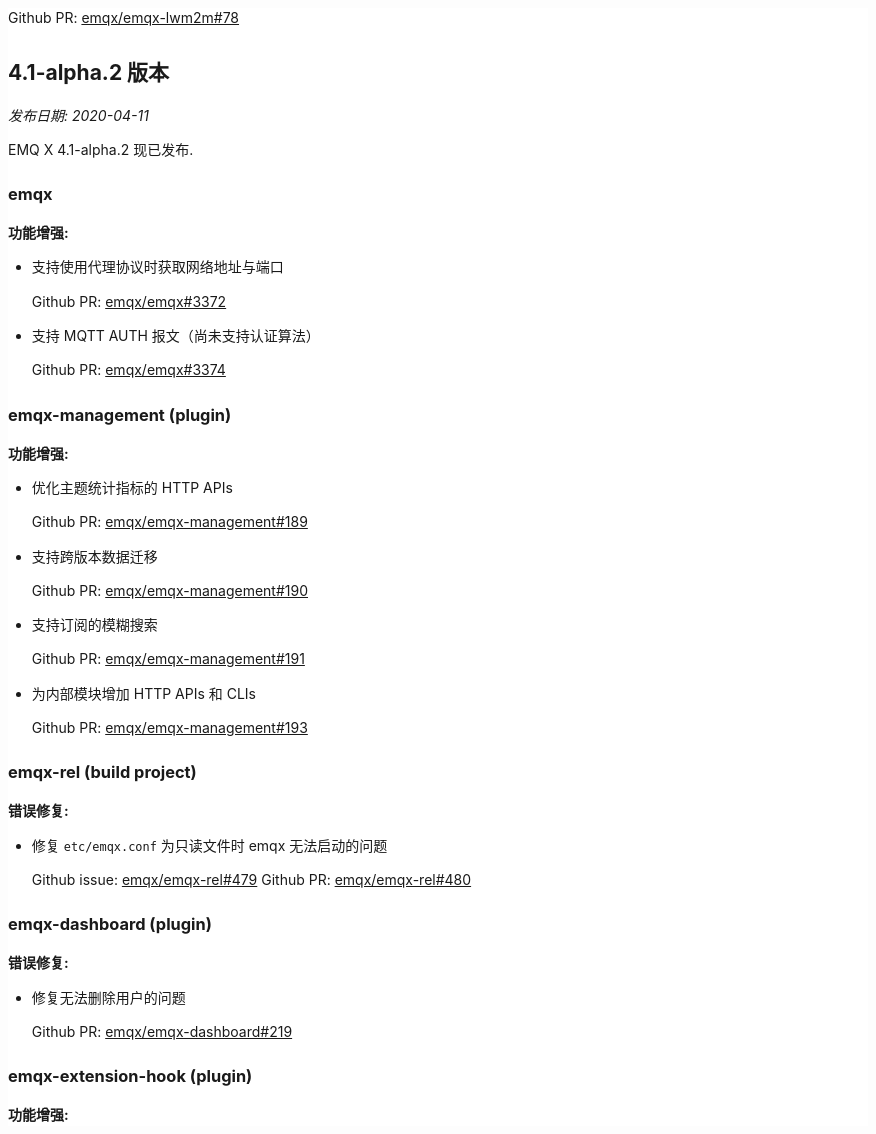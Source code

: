   Github PR: [emqx/emqx-lwm2m#78](https://github.com/emqx/emqx-lwm2m/pull/78)

## 4.1-alpha.2 版本

*发布日期: 2020-04-11*

EMQ X 4.1-alpha.2 现已发布.

### emqx

**功能增强:**

- 支持使用代理协议时获取网络地址与端口

  Github PR: [emqx/emqx#3372](https://github.com/emqx/emqx/pull/3372)
  
- 支持 MQTT AUTH 报文（尚未支持认证算法）

  Github PR: [emqx/emqx#3374](https://github.com/emqx/emqx/pull/3374)

### emqx-management (plugin)

**功能增强:**

- 优化主题统计指标的 HTTP APIs

  Github PR: [emqx/emqx-management#189](https://github.com/emqx/emqx-management/pull/189)
  
- 支持跨版本数据迁移

  Github PR: [emqx/emqx-management#190](https://github.com/emqx/emqx-management/pull/190)
  
- 支持订阅的模糊搜索

  Github PR: [emqx/emqx-management#191](https://github.com/emqx/emqx-management/pull/191)

- 为内部模块增加 HTTP APIs 和 CLIs

  Github PR: [emqx/emqx-management#193](https://github.com/emqx/emqx-management/pull/193)

### emqx-rel (build project)

**错误修复:**

- 修复 `etc/emqx.conf` 为只读文件时 emqx 无法启动的问题

  Github issue: [emqx/emqx-rel#479](https://github.com/emqx/emqx-rel/issues/479)
  Github PR: [emqx/emqx-rel#480](https://github.com/emqx/emqx-rel/pull/480)

### emqx-dashboard (plugin)

**错误修复:**
  
- 修复无法删除用户的问题

  Github PR: [emqx/emqx-dashboard#219](https://github.com/emqx/emqx-dashboard/pull/219)

### emqx-extension-hook (plugin)

**功能增强:**
